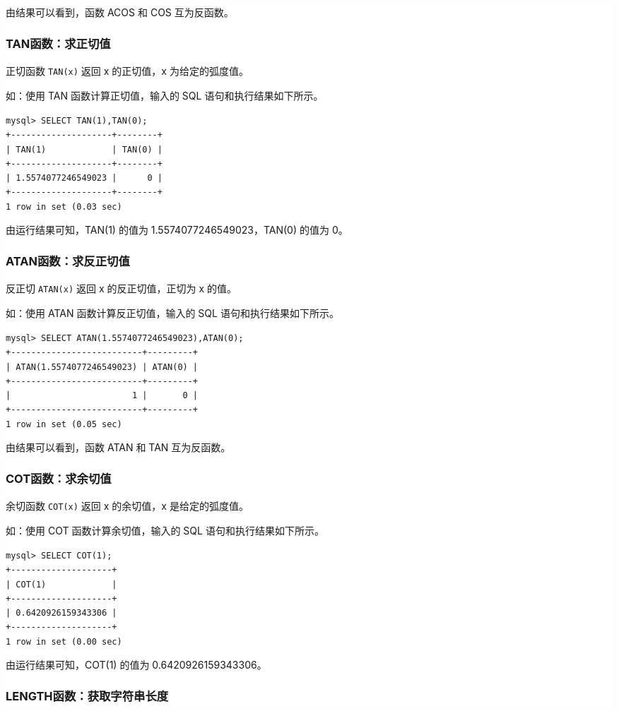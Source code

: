 由结果可以看到，函数 ACOS 和 COS 互为反函数。

### TAN函数：求正切值

正切函数 `TAN(x)` 返回 x 的正切值，x 为给定的弧度值。

如：使用 TAN 函数计算正切值，输入的 SQL 语句和执行结果如下所示。

```
mysql> SELECT TAN(1),TAN(0);
+--------------------+--------+
| TAN(1)             | TAN(0) |
+--------------------+--------+
| 1.5574077246549023 |      0 |
+--------------------+--------+
1 row in set (0.03 sec)
```

由运行结果可知，TAN(1) 的值为 1.5574077246549023，TAN(0) 的值为 0。 

### ATAN函数：求反正切值

反正切 `ATAN(x)` 返回 x 的反正切值，正切为 x 的值。

如：使用 ATAN 函数计算反正切值，输入的 SQL 语句和执行结果如下所示。

```
mysql> SELECT ATAN(1.5574077246549023),ATAN(0);
+--------------------------+---------+
| ATAN(1.5574077246549023) | ATAN(0) |
+--------------------------+---------+
|                        1 |       0 |
+--------------------------+---------+
1 row in set (0.05 sec)
```

由结果可以看到，函数 ATAN 和 TAN 互为反函数。

### COT函数：求余切值

余切函数 `COT(x)` 返回 x 的余切值，x 是给定的弧度值。

如：使用 COT 函数计算余切值，输入的 SQL 语句和执行结果如下所示。

```
mysql> SELECT COT(1);
+--------------------+
| COT(1)             |
+--------------------+
| 0.6420926159343306 |
+--------------------+
1 row in set (0.00 sec)
```

由运行结果可知，COT(1) 的值为 0.6420926159343306。 

### LENGTH函数：获取字符串长度
